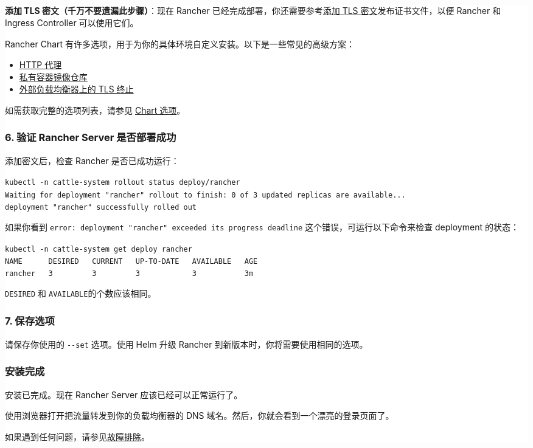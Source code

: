 **添加 TLS 密文（千万不要遗漏此步骤）**：现在 Rancher 已经完成部署，你还需要参考[添加 TLS 密文](../getting-started/installation-and-upgrade/resources/add-tls-secrets.md)发布证书文件，以便 Rancher 和 Ingress Controller 可以使用它们。

</TabItem>
</Tabs>

Rancher Chart 有许多选项，用于为你的具体环境自定义安装。以下是一些常见的高级方案：

- [HTTP 代理](../getting-started/installation-and-upgrade/installation-references/helm-chart-options.md#http-代理)
- [私有容器镜像仓库](../getting-started/installation-and-upgrade/installation-references/helm-chart-options.md#私有仓库和离线安装)
- [外部负载均衡器上的 TLS 终止](../getting-started/installation-and-upgrade/installation-references/helm-chart-options.md#外部-tls-终止)

如需获取完整的选项列表，请参见 [Chart 选项](../getting-started/installation-and-upgrade/installation-references/helm-chart-options.md)。


### 6. 验证 Rancher Server 是否部署成功

添加密文后，检查 Rancher 是否已成功运行：

```
kubectl -n cattle-system rollout status deploy/rancher
Waiting for deployment "rancher" rollout to finish: 0 of 3 updated replicas are available...
deployment "rancher" successfully rolled out
```

如果你看到 `error: deployment "rancher" exceeded its progress deadline` 这个错误，可运行以下命令来检查 deployment 的状态：

```
kubectl -n cattle-system get deploy rancher
NAME      DESIRED   CURRENT   UP-TO-DATE   AVAILABLE   AGE
rancher   3         3         3            3           3m
```

`DESIRED` 和 `AVAILABLE`的个数应该相同。

### 7. 保存选项

请保存你使用的 `--set` 选项。使用 Helm 升级 Rancher 到新版本时，你将需要使用相同的选项。

### 安装完成

安装已完成。现在 Rancher Server 应该已经可以正常运行了。

使用浏览器打开把流量转发到你的负载均衡器的 DNS 域名。然后，你就会看到一个漂亮的登录页面了。

如果遇到任何问题，请参见[故障排除](../getting-started/installation-and-upgrade/install-upgrade-on-a-kubernetes-cluster/troubleshooting.md)。
